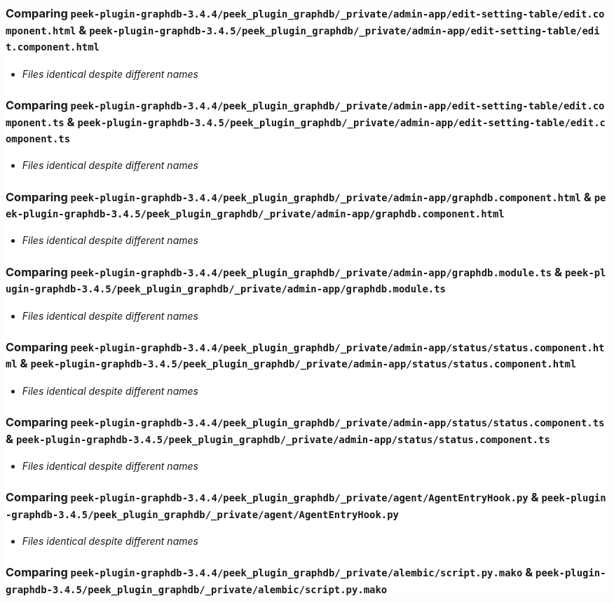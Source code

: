 ### Comparing `peek-plugin-graphdb-3.4.4/peek_plugin_graphdb/_private/admin-app/edit-setting-table/edit.component.html` & `peek-plugin-graphdb-3.4.5/peek_plugin_graphdb/_private/admin-app/edit-setting-table/edit.component.html`

 * *Files identical despite different names*

### Comparing `peek-plugin-graphdb-3.4.4/peek_plugin_graphdb/_private/admin-app/edit-setting-table/edit.component.ts` & `peek-plugin-graphdb-3.4.5/peek_plugin_graphdb/_private/admin-app/edit-setting-table/edit.component.ts`

 * *Files identical despite different names*

### Comparing `peek-plugin-graphdb-3.4.4/peek_plugin_graphdb/_private/admin-app/graphdb.component.html` & `peek-plugin-graphdb-3.4.5/peek_plugin_graphdb/_private/admin-app/graphdb.component.html`

 * *Files identical despite different names*

### Comparing `peek-plugin-graphdb-3.4.4/peek_plugin_graphdb/_private/admin-app/graphdb.module.ts` & `peek-plugin-graphdb-3.4.5/peek_plugin_graphdb/_private/admin-app/graphdb.module.ts`

 * *Files identical despite different names*

### Comparing `peek-plugin-graphdb-3.4.4/peek_plugin_graphdb/_private/admin-app/status/status.component.html` & `peek-plugin-graphdb-3.4.5/peek_plugin_graphdb/_private/admin-app/status/status.component.html`

 * *Files identical despite different names*

### Comparing `peek-plugin-graphdb-3.4.4/peek_plugin_graphdb/_private/admin-app/status/status.component.ts` & `peek-plugin-graphdb-3.4.5/peek_plugin_graphdb/_private/admin-app/status/status.component.ts`

 * *Files identical despite different names*

### Comparing `peek-plugin-graphdb-3.4.4/peek_plugin_graphdb/_private/agent/AgentEntryHook.py` & `peek-plugin-graphdb-3.4.5/peek_plugin_graphdb/_private/agent/AgentEntryHook.py`

 * *Files identical despite different names*

### Comparing `peek-plugin-graphdb-3.4.4/peek_plugin_graphdb/_private/alembic/script.py.mako` & `peek-plugin-graphdb-3.4.5/peek_plugin_graphdb/_private/alembic/script.py.mako`
